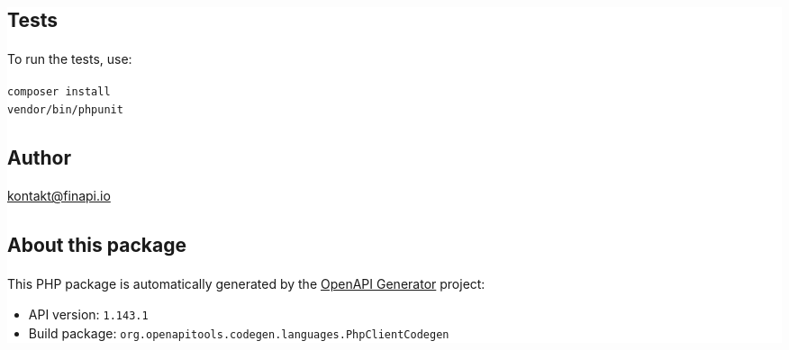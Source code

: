 ## Tests

To run the tests, use:

```bash
composer install
vendor/bin/phpunit
```

## Author

kontakt@finapi.io

## About this package

This PHP package is automatically generated by the [OpenAPI Generator](https://openapi-generator.tech) project:

- API version: `1.143.1`
- Build package: `org.openapitools.codegen.languages.PhpClientCodegen`
